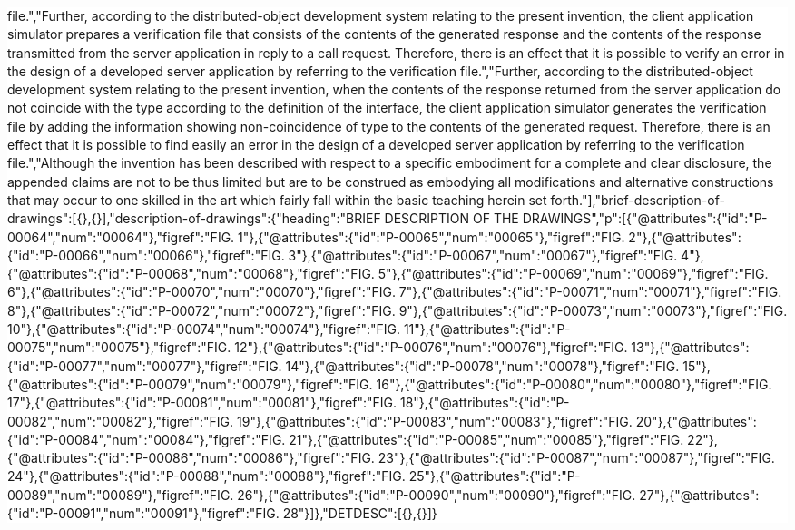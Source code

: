 file.","Further, according to the distributed-object development system relating to the present invention, the client application simulator prepares a verification file that consists of the contents of the generated response and the contents of the response transmitted from the server application in reply to a call request. Therefore, there is an effect that it is possible to verify an error in the design of a developed server application by referring to the verification file.","Further, according to the distributed-object development system relating to the present invention, when the contents of the response returned from the server application do not coincide with the type according to the definition of the interface, the client application simulator generates the verification file by adding the information showing non-coincidence of type to the contents of the generated request. Therefore, there is an effect that it is possible to find easily an error in the design of a developed server application by referring to the verification file.","Although the invention has been described with respect to a specific embodiment for a complete and clear disclosure, the appended claims are not to be thus limited but are to be construed as embodying all modifications and alternative constructions that may occur to one skilled in the art which fairly fall within the basic teaching herein set forth."],"brief-description-of-drawings":[{},{}],"description-of-drawings":{"heading":"BRIEF DESCRIPTION OF THE DRAWINGS","p":[{"@attributes":{"id":"P-00064","num":"00064"},"figref":"FIG. 1"},{"@attributes":{"id":"P-00065","num":"00065"},"figref":"FIG. 2"},{"@attributes":{"id":"P-00066","num":"00066"},"figref":"FIG. 3"},{"@attributes":{"id":"P-00067","num":"00067"},"figref":"FIG. 4"},{"@attributes":{"id":"P-00068","num":"00068"},"figref":"FIG. 5"},{"@attributes":{"id":"P-00069","num":"00069"},"figref":"FIG. 6"},{"@attributes":{"id":"P-00070","num":"00070"},"figref":"FIG. 7"},{"@attributes":{"id":"P-00071","num":"00071"},"figref":"FIG. 8"},{"@attributes":{"id":"P-00072","num":"00072"},"figref":"FIG. 9"},{"@attributes":{"id":"P-00073","num":"00073"},"figref":"FIG. 10"},{"@attributes":{"id":"P-00074","num":"00074"},"figref":"FIG. 11"},{"@attributes":{"id":"P-00075","num":"00075"},"figref":"FIG. 12"},{"@attributes":{"id":"P-00076","num":"00076"},"figref":"FIG. 13"},{"@attributes":{"id":"P-00077","num":"00077"},"figref":"FIG. 14"},{"@attributes":{"id":"P-00078","num":"00078"},"figref":"FIG. 15"},{"@attributes":{"id":"P-00079","num":"00079"},"figref":"FIG. 16"},{"@attributes":{"id":"P-00080","num":"00080"},"figref":"FIG. 17"},{"@attributes":{"id":"P-00081","num":"00081"},"figref":"FIG. 18"},{"@attributes":{"id":"P-00082","num":"00082"},"figref":"FIG. 19"},{"@attributes":{"id":"P-00083","num":"00083"},"figref":"FIG. 20"},{"@attributes":{"id":"P-00084","num":"00084"},"figref":"FIG. 21"},{"@attributes":{"id":"P-00085","num":"00085"},"figref":"FIG. 22"},{"@attributes":{"id":"P-00086","num":"00086"},"figref":"FIG. 23"},{"@attributes":{"id":"P-00087","num":"00087"},"figref":"FIG. 24"},{"@attributes":{"id":"P-00088","num":"00088"},"figref":"FIG. 25"},{"@attributes":{"id":"P-00089","num":"00089"},"figref":"FIG. 26"},{"@attributes":{"id":"P-00090","num":"00090"},"figref":"FIG. 27"},{"@attributes":{"id":"P-00091","num":"00091"},"figref":"FIG. 28"}]},"DETDESC":[{},{}]}
